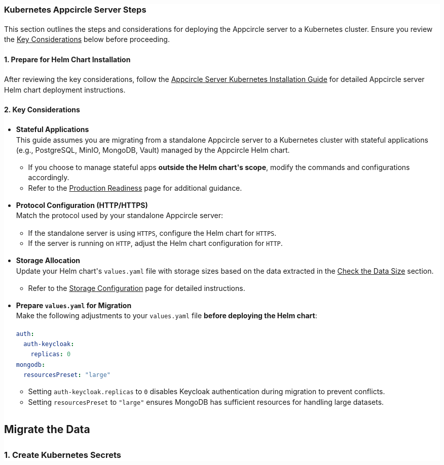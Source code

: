 ### Kubernetes Appcircle Server Steps

This section outlines the steps and considerations for deploying the Appcircle server to a Kubernetes cluster. Ensure you review the [Key Considerations](#2-key-considerations) below before proceeding.

#### 1. Prepare for Helm Chart Installation

After reviewing the key considerations, follow the [Appcircle Server Kubernetes Installation Guide](https://docs.appcircle.io/self-hosted-appcircle/install-server/helm-chart/installation/kubernetes) for detailed Appcircle server Helm chart deployment instructions.

#### 2. Key Considerations

- **Stateful Applications**  
  This guide assumes you are migrating from a standalone Appcircle server to a Kubernetes cluster with stateful applications (e.g., PostgreSQL, MinIO, MongoDB, Vault) managed by the Appcircle Helm chart.

  - If you choose to manage stateful apps **outside the Helm chart's scope**, modify the commands and configurations accordingly.
  - Refer to the [Production Readiness](https://docs.appcircle.io/self-hosted-appcircle/install-server/helm-chart/configuration/production-readiness) page for additional guidance.

- **Protocol Configuration (HTTP/HTTPS)**  
  Match the protocol used by your standalone Appcircle server:

  - If the standalone server is using `HTTPS`, configure the Helm chart for `HTTPS`.
  - If the server is running on `HTTP`, adjust the Helm chart configuration for `HTTP`.

- **Storage Allocation**  
  Update your Helm chart's `values.yaml` file with storage sizes based on the data extracted in the [Check the Data Size](#3-check-the-data-size-on-the-standalone-appcircle-server) section.

  - Refer to the [Storage Configuration](https://docs.appcircle.io/self-hosted-appcircle/install-server/helm-chart/configuration/storage-configuration) page for detailed instructions.

- **Prepare `values.yaml` for Migration**  
  Make the following adjustments to your `values.yaml` file **before deploying the Helm chart**:

  ```yaml
  auth:
    auth-keycloak:
      replicas: 0
  mongodb:
    resourcesPreset: "large"
  ```

  - Setting `auth-keycloak.replicas` to `0` disables Keycloak authentication during migration to prevent conflicts.
  - Setting `resourcesPreset` to `"large"` ensures MongoDB has sufficient resources for handling large datasets.

## Migrate the Data

### 1. Create Kubernetes Secrets
